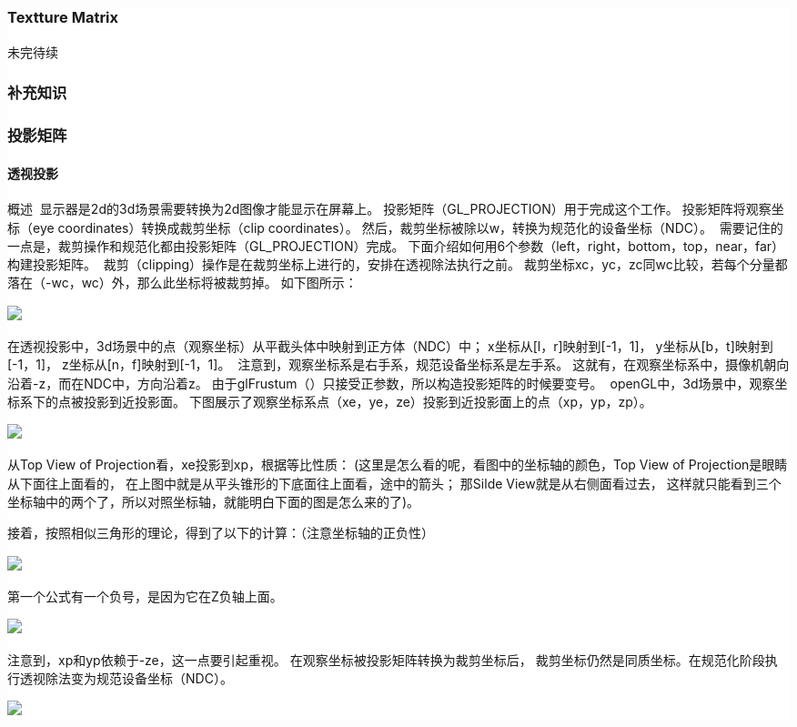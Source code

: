 ### Textture Matrix
未完待续




### 补充知识
### 投影矩阵
#### 透视投影
概述 
显示器是2d的3d场景需要转换为2d图像才能显示在屏幕上。
投影矩阵（GL_PROJECTION）用于完成这个工作。
投影矩阵将观察坐标（eye coordinates）转换成裁剪坐标（clip coordinates）。
然后，裁剪坐标被除以w，转换为规范化的设备坐标（NDC）。 
需要记住的一点是，裁剪操作和规范化都由投影矩阵（GL_PROJECTION）完成。
下面介绍如何用6个参数（left，right，bottom，top，near，far）构建投影矩阵。 
裁剪（clipping）操作是在裁剪坐标上进行的，安排在透视除法执行之前。
裁剪坐标xc，yc，zc同wc比较，若每个分量都落在（-wc，wc）外，那么此坐标将被裁剪掉。
如下图所示：

![](https://github.com/wangjiangchuan/pictures/blob/master/投影矩阵1.png?raw=true)

在透视投影中，3d场景中的点（观察坐标）从平截头体中映射到正方体（NDC）中；
x坐标从[l，r]映射到[-1，1]，
y坐标从[b，t]映射到[-1，1]，
z坐标从[n，f]映射到[-1，1]。 
注意到，观察坐标系是右手系，规范设备坐标系是左手系。
这就有，在观察坐标系中，摄像机朝向沿着-z，而在NDC中，方向沿着z。
由于glFrustum（）只接受正参数，所以构造投影矩阵的时候要变号。 
openGL中，3d场景中，观察坐标系下的点被投影到近投影面。
下图展示了观察坐标系点（xe，ye，ze）投影到近投影面上的点（xp，yp，zp）。

![](https://github.com/wangjiangchuan/pictures/blob/master/投影矩阵2.png?raw=true)

从Top View of Projection看，xe投影到xp，根据等比性质：
(这里是怎么看的呢，看图中的坐标轴的颜色，Top View of Projection是眼睛从下面往上面看的，
在上图中就是从平头锥形的下底面往上面看，途中的箭头； 那Silde View就是从右侧面看过去，
这样就只能看到三个坐标轴中的两个了，所以对照坐标轴，就能明白下面的图是怎么来的了)。

接着，按照相似三角形的理论，得到了以下的计算：（注意坐标轴的正负性）

![](https://github.com/wangjiangchuan/pictures/blob/master/投影矩阵3.png?raw=true)

第一个公式有一个负号，是因为它在Z负轴上面。         

![](https://github.com/wangjiangchuan/pictures/blob/master/投影矩阵4.png?raw=true)

注意到，xp和yp依赖于-ze，这一点要引起重视。
在观察坐标被投影矩阵转换为裁剪坐标后，
裁剪坐标仍然是同质坐标。在规范化阶段执行透视除法变为规范设备坐标（NDC）。

![](https://github.com/wangjiangchuan/pictures/blob/master/投影矩阵5.png?raw=true)
